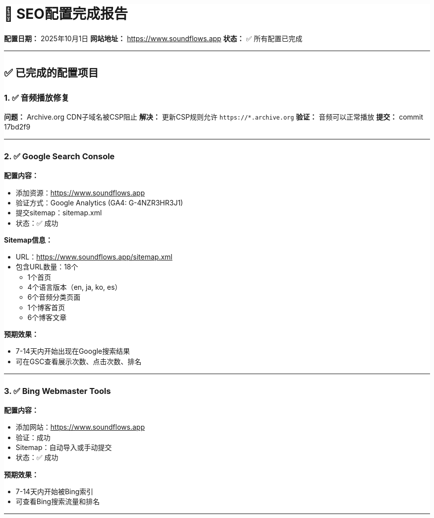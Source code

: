 # 🎉 SEO配置完成报告

**配置日期：** 2025年10月1日
**网站地址：** https://www.soundflows.app
**状态：** ✅ 所有配置已完成

---

## ✅ 已完成的配置项目

### 1. ✅ 音频播放修复
**问题：** Archive.org CDN子域名被CSP阻止
**解决：** 更新CSP规则允许 `https://*.archive.org`
**验证：** 音频可以正常播放
**提交：** commit 17bd2f9

---

### 2. ✅ Google Search Console
**配置内容：**
- 添加资源：https://www.soundflows.app
- 验证方式：Google Analytics (GA4: G-4NZR3HR3J1)
- 提交sitemap：sitemap.xml
- 状态：✅ 成功

**Sitemap信息：**
- URL：https://www.soundflows.app/sitemap.xml
- 包含URL数量：18个
  - 1个首页
  - 4个语言版本（en, ja, ko, es）
  - 6个音频分类页面
  - 1个博客首页
  - 6个博客文章

**预期效果：**
- 7-14天内开始出现在Google搜索结果
- 可在GSC查看展示次数、点击次数、排名

---

### 3. ✅ Bing Webmaster Tools
**配置内容：**
- 添加网站：https://www.soundflows.app
- 验证：成功
- Sitemap：自动导入或手动提交
- 状态：✅ 成功

**预期效果：**
- 7-14天内开始被Bing索引
- 可查看Bing搜索流量和排名

---